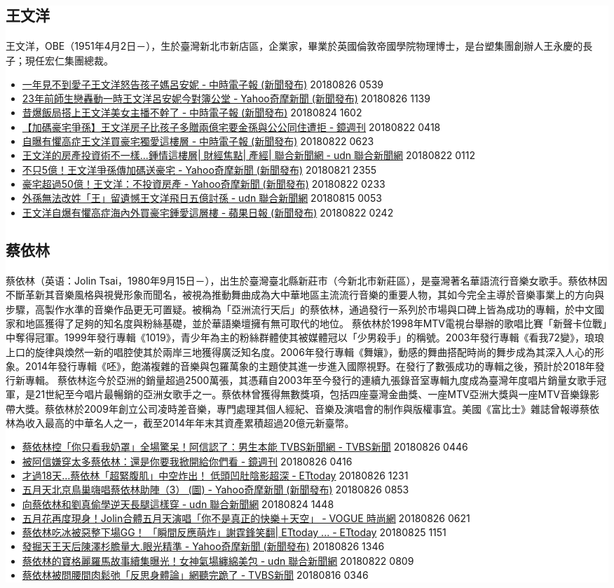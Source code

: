 ## 王文洋

王文洋，OBE（1951年4月2日－），生於臺灣新北市新店區，企業家，畢業於英國倫敦帝國學院物理博士，是台塑集團創辦人王永慶的長子；現任宏仁集團總裁。
- [一年見不到愛子王文洋怒告孩子媽呂安妮 - 中時電子報 (新聞發布)](https://www.chinatimes.com/realtimenews/20180826001413-260404 "一年見不到愛子王文洋怒告孩子媽呂安妮 - 中時電子報 (新聞發布)") 20180826 0539
- [23年前師生戀轟動一時王文洋呂安妮今對簿公堂 - Yahoo奇摩新聞 (新聞發布)](https://tw.news.yahoo.com/23%E5%B9%B4%E5%89%8D%E5%B8%AB%E7%94%9F%E6%88%80%E8%BD%9F%E5%8B%95-%E6%99%82-%E7%8E%8B%E6%96%87%E6%B4%8B%E5%91%82%E5%AE%89%E5%A6%AE%E4%BB%8A%E5%B0%8D%E7%B0%BF%E5%85%AC%E5%A0%82-112151548.html "23年前師生戀轟動一時王文洋呂安妮今對簿公堂 - Yahoo奇摩新聞 (新聞發布)") 20180826 1139
- [昔爆飯局搭上王文洋美女主播不幹了 - 中時電子報 (新聞發布)](https://www.chinatimes.com/realtimenews/20180825000024-260404 "昔爆飯局搭上王文洋美女主播不幹了 - 中時電子報 (新聞發布)") 20180824 1602
- [【加碼豪宅爭孫】王文洋房子比孩子多贈兩億宅要金孫與公公同住遭拒 - 鏡週刊](https://www.mirrormedia.mg/story/20180820ent005/ "【加碼豪宅爭孫】王文洋房子比孩子多贈兩億宅要金孫與公公同住遭拒 - 鏡週刊") 20180822 0418
- [自曝有懼高症王文洋買豪宅獨愛這樓層 - 中時電子報 (新聞發布)](https://www.chinatimes.com/realtimenews/20180822002411-260410 "自曝有懼高症王文洋買豪宅獨愛這樓層 - 中時電子報 (新聞發布)") 20180822 0623
- [王文洋的房產投資術不一樣...鍾情這樓層| 財經焦點| 產經| 聯合新聞網 - udn 聯合新聞網](https://udn.com/news/story/7238/3322859 "王文洋的房產投資術不一樣...鍾情這樓層| 財經焦點| 產經| 聯合新聞網 - udn 聯合新聞網") 20180822 0112
- [不只5億！王文洋爭孫傳加碼送豪宅 - Yahoo奇摩新聞 (新聞發布)](https://tw.news.yahoo.com/%E4%B8%8D%E5%8F%AA5%E5%84%84-%E7%8E%8B%E6%96%87%E6%B4%8B%E7%88%AD%E5%AD%AB%E5%82%B3%E5%8A%A0%E7%A2%BC%E9%80%81%E8%B1%AA%E5%AE%85-233503742.html "不只5億！王文洋爭孫傳加碼送豪宅 - Yahoo奇摩新聞 (新聞發布)") 20180821 2355
- [豪宅超過50億！王文洋：不投資房產 - Yahoo奇摩新聞 (新聞發布)](https://tw.news.yahoo.com/%E8%B1%AA%E5%AE%85%E8%B6%85%E9%81%8E50%E5%84%84-%E7%8E%8B%E6%96%87%E6%B4%8B-%E4%B8%8D%E6%8A%95%E8%B3%87%E6%88%BF%E7%94%A2-022003861.html "豪宅超過50億！王文洋：不投資房產 - Yahoo奇摩新聞 (新聞發布)") 20180822 0233
- [外孫無法改姓「王」留遺憾王文洋飛日五億討孫 - udn 聯合新聞網](https://udn.com/news/story/7241/3309883 "外孫無法改姓「王」留遺憾王文洋飛日五億討孫 - udn 聯合新聞網") 20180815 0053
- [王文洋自爆有懼高症海內外買豪宅鍾愛這層樓 - 蘋果日報 (新聞發布)](https://tw.news.appledaily.com/new/realtime/20180822/1415548/ "王文洋自爆有懼高症海內外買豪宅鍾愛這層樓 - 蘋果日報 (新聞發布)") 20180822 0242

## 蔡依林

蔡依林（英语：Jolin Tsai，1980年9月15日－），出生於臺灣臺北縣新莊市（今新北市新莊區），是臺灣著名華語流行音樂女歌手。蔡依林因不斷革新其音樂風格與視覺形象而聞名，被視為推動舞曲成為大中華地區主流流行音樂的重要人物，其如今完全主導於音樂事業上的方向與步驟，高製作水準的音樂作品更无可置疑。被稱為「亞洲流行天后」的蔡依林，通過發行一系列於市場與口碑上皆為成功的專輯，於中文國家和地區獲得了足夠的知名度與粉絲基礎，並於華語樂壇擁有無可取代的地位。
蔡依林於1998年MTV電視台舉辦的歌唱比賽「新聲卡位戰」中奪得冠軍。1999年發行專輯《1019》，青少年為主的粉絲群體使其被媒體冠以「少男殺手」的稱號。2003年發行專輯《看我72變》，琅琅上口的旋律與煥然一新的唱腔使其於兩岸三地獲得廣泛知名度。2006年發行專輯《舞孃》，動感的舞曲搭配時尚的舞步成為其深入人心的形象。2014年發行專輯《呸》，飽滿複雜的音樂與包羅萬象的主題使其進一步進入國際視野。在發行了數張成功的專輯之後，預計於2018年發行新專輯。
蔡依林迄今於亞洲的銷量超過2500萬張，其憑藉自2003年至今發行的連續九張錄音室專輯九度成為臺灣年度唱片銷量女歌手冠軍，是21世紀至今唱片最暢銷的亞洲女歌手之一。蔡依林曾獲得無數獎項，包括四座臺灣金曲獎、一座MTV亞洲大獎與一座MTV音樂錄影帶大獎。蔡依林於2009年創立公司凌時差音樂，專門處理其個人經紀、音樂及演唱會的制作與版權事宜。美國《富比士》雜誌曾報導蔡依林為收入最高的中華名人之一，截至2014年年末其資產累積超過20億元新臺幣。
- [蔡依林控「你只看我奶罩」全場驚呆！阿信認了：男生本能  TVBS新聞網 - TVBS新聞](https://news.tvbs.com.tw/entertainment/980841 "蔡依林控「你只看我奶罩」全場驚呆！阿信認了：男生本能  TVBS新聞網 - TVBS新聞") 20180826 0446
- [被阿信嫌穿太多蔡依林：還是你要我掀開給你們看 - 鏡週刊](https://www.mirrormedia.mg/story/20180826ent007 "被阿信嫌穿太多蔡依林：還是你要我掀開給你們看 - 鏡週刊") 20180826 0416
- [才過18天…蔡依林「超緊腹肌」中空炸出！ 低頭凹肚陰影超深 - ETtoday](https://star.ettoday.net/news/1244582 "才過18天…蔡依林「超緊腹肌」中空炸出！ 低頭凹肚陰影超深 - ETtoday") 20180826 1231
- [五月天北京鳥巢嗨唱蔡依林助陣（3） (圖) - Yahoo奇摩新聞 (新聞發布)](https://tw.news.yahoo.com/%E4%BA%94%E6%9C%88%E5%A4%A9%E5%8C%97%E4%BA%AC%E9%B3%A5%E5%B7%A2%E5%97%A8%E5%94%B1-%E8%94%A1%E4%BE%9D%E6%9E%97%E5%8A%A9%E9%99%A3-3-%E5%9C%96-083230615.html "五月天北京鳥巢嗨唱蔡依林助陣（3） (圖) - Yahoo奇摩新聞 (新聞發布)") 20180826 0853
- [向蔡依林和劉真偷學逆天長腿這樣穿 - udn 聯合新聞網](https://udn.com/news/story/7270/3329019 "向蔡依林和劉真偷學逆天長腿這樣穿 - udn 聯合新聞網") 20180824 1448
- [五月花再度現身！Jolin合體五月天演唱「你不是真正的快樂＋天空」 - VOGUE 時尚網](https://www.vogue.com.tw/culture/music/content-42398.html "五月花再度現身！Jolin合體五月天演唱「你不是真正的快樂＋天空」 - VOGUE 時尚網") 20180826 0621
- [蔡依林吃冰被惡整下場GG！ 「瞬間反應萌炸」謝霆鋒笑翻| ETtoday ... - ETtoday](https://star.ettoday.net/news/1244015 "蔡依林吃冰被惡整下場GG！ 「瞬間反應萌炸」謝霆鋒笑翻| ETtoday ... - ETtoday") 20180825 1151
- [發掘天王天后陳澤杉膽量大.眼光精準 - Yahoo奇摩新聞 (新聞發布)](https://tw.news.yahoo.com/%E7%99%BC%E6%8E%98%E5%A4%A9%E7%8E%8B%E5%A4%A9%E5%90%8E-%E9%99%B3%E6%BE%A4%E6%9D%89%E8%86%BD%E9%87%8F%E5%A4%A7-%E7%9C%BC%E5%85%89%E7%B2%BE%E6%BA%96-133140061.html "發掘天王天后陳澤杉膽量大.眼光精準 - Yahoo奇摩新聞 (新聞發布)") 20180826 1346
- [蔡依林的寶格麗羅馬故事續集曝光！女神氣場纏綿美包 - udn 聯合新聞網](https://udn.com/news/story/7270/3323781 "蔡依林的寶格麗羅馬故事續集曝光！女神氣場纏綿美包 - udn 聯合新聞網") 20180822 0809
- [蔡依林被問腰間肉鬆弛「反思身體論」網聽完跪了 - TVBS新聞](https://news.tvbs.com.tw/entertainment/974638 "蔡依林被問腰間肉鬆弛「反思身體論」網聽完跪了 - TVBS新聞") 20180816 0346
